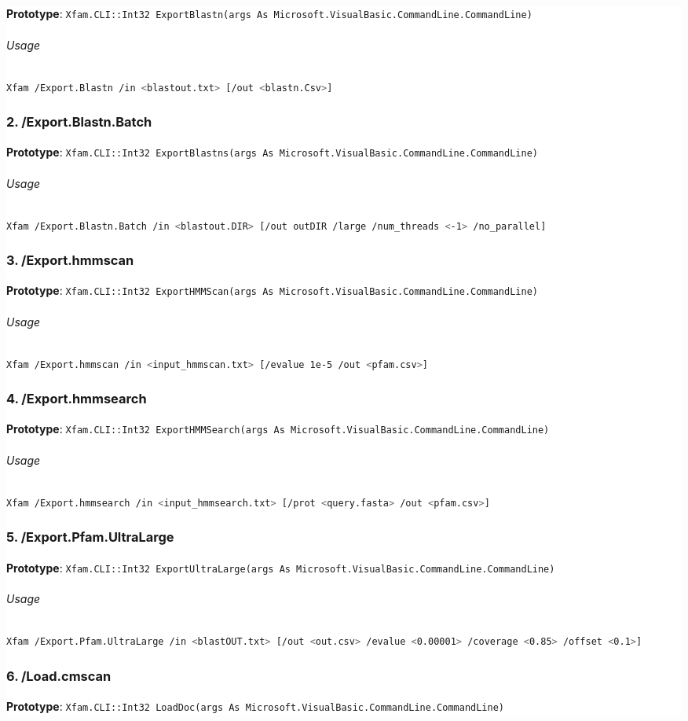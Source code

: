 

**Prototype**: ``Xfam.CLI::Int32 ExportBlastn(args As Microsoft.VisualBasic.CommandLine.CommandLine)``

###### Usage

```bash
Xfam /Export.Blastn /in <blastout.txt> [/out <blastn.Csv>]
```
<h3 id="/Export.Blastn.Batch"> 2. /Export.Blastn.Batch</h3>



**Prototype**: ``Xfam.CLI::Int32 ExportBlastns(args As Microsoft.VisualBasic.CommandLine.CommandLine)``

###### Usage

```bash
Xfam /Export.Blastn.Batch /in <blastout.DIR> [/out outDIR /large /num_threads <-1> /no_parallel]
```
<h3 id="/Export.hmmscan"> 3. /Export.hmmscan</h3>



**Prototype**: ``Xfam.CLI::Int32 ExportHMMScan(args As Microsoft.VisualBasic.CommandLine.CommandLine)``

###### Usage

```bash
Xfam /Export.hmmscan /in <input_hmmscan.txt> [/evalue 1e-5 /out <pfam.csv>]
```
<h3 id="/Export.hmmsearch"> 4. /Export.hmmsearch</h3>



**Prototype**: ``Xfam.CLI::Int32 ExportHMMSearch(args As Microsoft.VisualBasic.CommandLine.CommandLine)``

###### Usage

```bash
Xfam /Export.hmmsearch /in <input_hmmsearch.txt> [/prot <query.fasta> /out <pfam.csv>]
```
<h3 id="/Export.Pfam.UltraLarge"> 5. /Export.Pfam.UltraLarge</h3>



**Prototype**: ``Xfam.CLI::Int32 ExportUltraLarge(args As Microsoft.VisualBasic.CommandLine.CommandLine)``

###### Usage

```bash
Xfam /Export.Pfam.UltraLarge /in <blastOUT.txt> [/out <out.csv> /evalue <0.00001> /coverage <0.85> /offset <0.1>]
```
<h3 id="/Load.cmscan"> 6. /Load.cmscan</h3>



**Prototype**: ``Xfam.CLI::Int32 LoadDoc(args As Microsoft.VisualBasic.CommandLine.CommandLine)``
